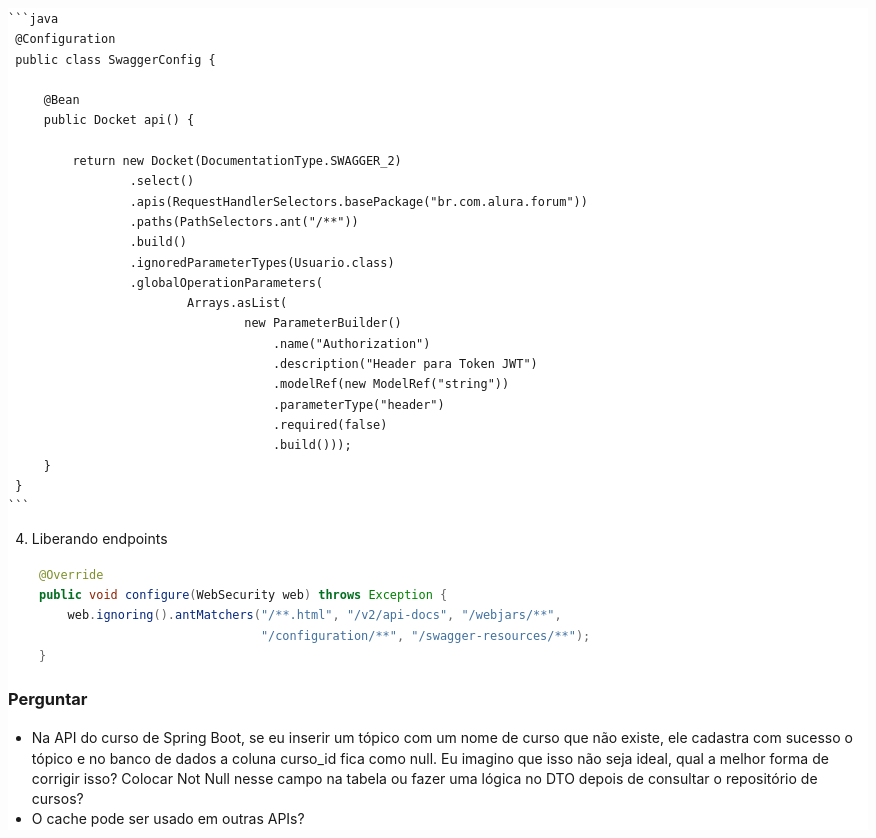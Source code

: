     ```java
     @Configuration  
     public class SwaggerConfig {  

         @Bean
         public Docket api() {

             return new Docket(DocumentationType.SWAGGER_2)
                     .select()
                     .apis(RequestHandlerSelectors.basePackage("br.com.alura.forum"))
                     .paths(PathSelectors.ant("/**"))
                     .build()
                     .ignoredParameterTypes(Usuario.class)
                     .globalOperationParameters(
                             Arrays.asList(
                                     new ParameterBuilder()
                                         .name("Authorization")
                                         .description("Header para Token JWT")
                                         .modelRef(new ModelRef("string"))
                                         .parameterType("header")
                                         .required(false)
                                         .build()));
         }
     }
    ```
4.  Liberando endpoints

    ```java
     @Override  
     public void configure(WebSecurity web) throws Exception {  
         web.ignoring().antMatchers("/**.html", "/v2/api-docs", "/webjars/**", 
                                    "/configuration/**", "/swagger-resources/**");  
     }
    ```

### Perguntar

* Na API do curso de Spring Boot, se eu inserir um tópico com um nome de curso que não existe, ele cadastra com sucesso o tópico e no banco de dados a coluna curso\_id fica como null. Eu imagino que isso não seja ideal, qual a melhor forma de corrigir isso? Colocar Not Null nesse campo na tabela ou fazer uma lógica no DTO depois de consultar o repositório de cursos?
* O cache pode ser usado em outras APIs?

